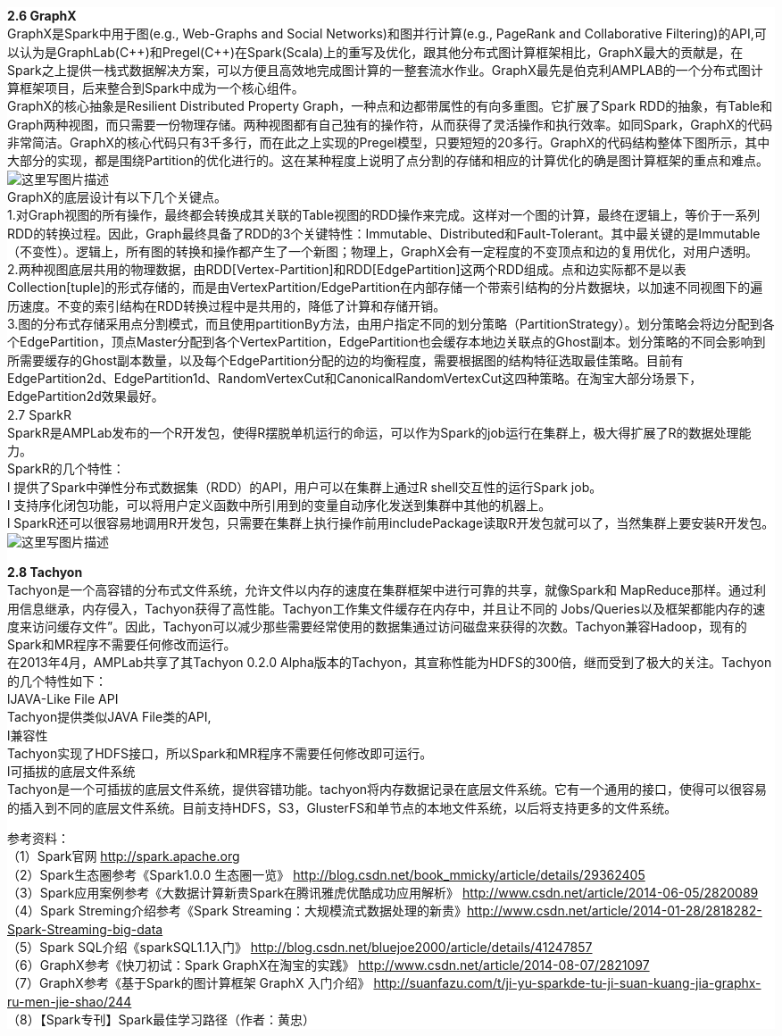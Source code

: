 <p><strong>2.6 GraphX</strong> <br>
    GraphX是Spark中用于图(e.g., Web-Graphs and Social Networks)和图并行计算(e.g., PageRank and Collaborative Filtering)的API,可以认为是GraphLab(C++)和Pregel(C++)在Spark(Scala)上的重写及优化，跟其他分布式图计算框架相比，GraphX最大的贡献是，在Spark之上提供一栈式数据解决方案，可以方便且高效地完成图计算的一整套流水作业。GraphX最先是伯克利AMPLAB的一个分布式图计算框架项目，后来整合到Spark中成为一个核心组件。 <br>
    GraphX的核心抽象是Resilient Distributed Property Graph，一种点和边都带属性的有向多重图。它扩展了Spark RDD的抽象，有Table和Graph两种视图，而只需要一份物理存储。两种视图都有自己独有的操作符，从而获得了灵活操作和执行效率。如同Spark，GraphX的代码非常简洁。GraphX的核心代码只有3千多行，而在此之上实现的Pregel模型，只要短短的20多行。GraphX的代码结构整体下图所示，其中大部分的实现，都是围绕Partition的优化进行的。这在某种程度上说明了点分割的存储和相应的计算优化的确是图计算框架的重点和难点。 <br>
    <img src="https://img-blog.csdn.net/20170820125903245?watermark/2/text/aHR0cDovL2Jsb2cuY3Nkbi5uZXQveXlsNDI0NTI1/font/5a6L5L2T/fontsize/400/fill/I0JBQkFCMA==/dissolve/70/gravity/SouthEast" alt="这里写图片描述" title=""> <br>
GraphX的底层设计有以下几个关键点。 <br>
1.对Graph视图的所有操作，最终都会转换成其关联的Table视图的RDD操作来完成。这样对一个图的计算，最终在逻辑上，等价于一系列RDD的转换过程。因此，Graph最终具备了RDD的3个关键特性：Immutable、Distributed和Fault-Tolerant。其中最关键的是Immutable（不变性）。逻辑上，所有图的转换和操作都产生了一个新图；物理上，GraphX会有一定程度的不变顶点和边的复用优化，对用户透明。 <br>
2.两种视图底层共用的物理数据，由RDD[Vertex-Partition]和RDD[EdgePartition]这两个RDD组成。点和边实际都不是以表Collection[tuple]的形式存储的，而是由VertexPartition/EdgePartition在内部存储一个带索引结构的分片数据块，以加速不同视图下的遍历速度。不变的索引结构在RDD转换过程中是共用的，降低了计算和存储开销。 <br>
3.图的分布式存储采用点分割模式，而且使用partitionBy方法，由用户指定不同的划分策略（PartitionStrategy）。划分策略会将边分配到各个EdgePartition，顶点Master分配到各个VertexPartition，EdgePartition也会缓存本地边关联点的Ghost副本。划分策略的不同会影响到所需要缓存的Ghost副本数量，以及每个EdgePartition分配的边的均衡程度，需要根据图的结构特征选取最佳策略。目前有EdgePartition2d、EdgePartition1d、RandomVertexCut和CanonicalRandomVertexCut这四种策略。在淘宝大部分场景下，EdgePartition2d效果最好。 <br>
2.7 SparkR <br>
    SparkR是AMPLab发布的一个R开发包，使得R摆脱单机运行的命运，可以作为Spark的job运行在集群上，极大得扩展了R的数据处理能力。 <br>
    SparkR的几个特性： <br>
    l  提供了Spark中弹性分布式数据集（RDD）的API，用户可以在集群上通过R shell交互性的运行Spark job。 <br>
    l  支持序化闭包功能，可以将用户定义函数中所引用到的变量自动序化发送到集群中其他的机器上。 <br>
    l  SparkR还可以很容易地调用R开发包，只需要在集群上执行操作前用includePackage读取R开发包就可以了，当然集群上要安装R开发包。 <br>
    <img src="https://img-blog.csdn.net/20170820125931622?watermark/2/text/aHR0cDovL2Jsb2cuY3Nkbi5uZXQveXlsNDI0NTI1/font/5a6L5L2T/fontsize/400/fill/I0JBQkFCMA==/dissolve/70/gravity/SouthEast" alt="这里写图片描述" title=""></p>

<p><strong>2.8  Tachyon</strong> <br>
    Tachyon是一个高容错的分布式文件系统，允许文件以内存的速度在集群框架中进行可靠的共享，就像Spark和 MapReduce那样。通过利用信息继承，内存侵入，Tachyon获得了高性能。Tachyon工作集文件缓存在内存中，并且让不同的 Jobs/Queries以及框架都能内存的速度来访问缓存文件”。因此，Tachyon可以减少那些需要经常使用的数据集通过访问磁盘来获得的次数。Tachyon兼容Hadoop，现有的Spark和MR程序不需要任何修改而运行。 <br>
    在2013年4月，AMPLab共享了其Tachyon 0.2.0 Alpha版本的Tachyon，其宣称性能为HDFS的300倍，继而受到了极大的关注。Tachyon的几个特性如下： <br>
    lJAVA-Like File API <br>
    Tachyon提供类似JAVA File类的API, <br>
    l兼容性 <br>
    Tachyon实现了HDFS接口，所以Spark和MR程序不需要任何修改即可运行。 <br>
    l可插拔的底层文件系统 <br>
    Tachyon是一个可插拔的底层文件系统，提供容错功能。tachyon将内存数据记录在底层文件系统。它有一个通用的接口，使得可以很容易的插入到不同的底层文件系统。目前支持HDFS，S3，GlusterFS和单节点的本地文件系统，以后将支持更多的文件系统。</p>

<p>参考资料： <br>
（1）Spark官网 <a href="http://spark.apache.org" rel="nofollow" target="_blank">http://spark.apache.org</a> <br>
（2）Spark生态圈参考《Spark1.0.0 生态圈一览》 <a href="http://blog.csdn.net/book_mmicky/article/details/29362405" rel="nofollow" target="_blank">http://blog.csdn.net/book_mmicky/article/details/29362405</a>  <br>
（3）Spark应用案例参考《大数据计算新贵Spark在腾讯雅虎优酷成功应用解析》 <a href="http://www.csdn.net/article/2014-06-05/2820089" rel="nofollow" target="_blank">http://www.csdn.net/article/2014-06-05/2820089</a>  <br>
（4）Spark Streming介绍参考《Spark Streaming：大规模流式数据处理的新贵》<a href="http://www.csdn.net/article/2014-01-28/2818282-Spark-Streaming-big-data" rel="nofollow" target="_blank">http://www.csdn.net/article/2014-01-28/2818282-Spark-Streaming-big-data</a> <br>
（5）Spark SQL介绍《sparkSQL1.1入门》 <a href="http://blog.csdn.net/bluejoe2000/article/details/41247857" rel="nofollow" target="_blank">http://blog.csdn.net/bluejoe2000/article/details/41247857</a> <br>
（6）GraphX参考《快刀初试：Spark GraphX在淘宝的实践》 <a href="http://www.csdn.net/article/2014-08-07/2821097" rel="nofollow" target="_blank">http://www.csdn.net/article/2014-08-07/2821097</a> <br>
（7）GraphX参考《基于Spark的图计算框架 GraphX 入门介绍》 <a href="http://suanfazu.com/t/ji-yu-sparkde-tu-ji-suan-kuang-jia-graphx-ru-men-jie-shao/244" rel="nofollow" target="_blank">http://suanfazu.com/t/ji-yu-sparkde-tu-ji-suan-kuang-jia-graphx-ru-men-jie-shao/244</a> <br>
（8）【Spark专刊】Spark最佳学习路径（作者：黄忠）</p>            </div>
						<link href="https://csdnimg.cn/release/phoenix/mdeditor/markdown_views-9e5741c4b9.css" rel="stylesheet">
                </div>